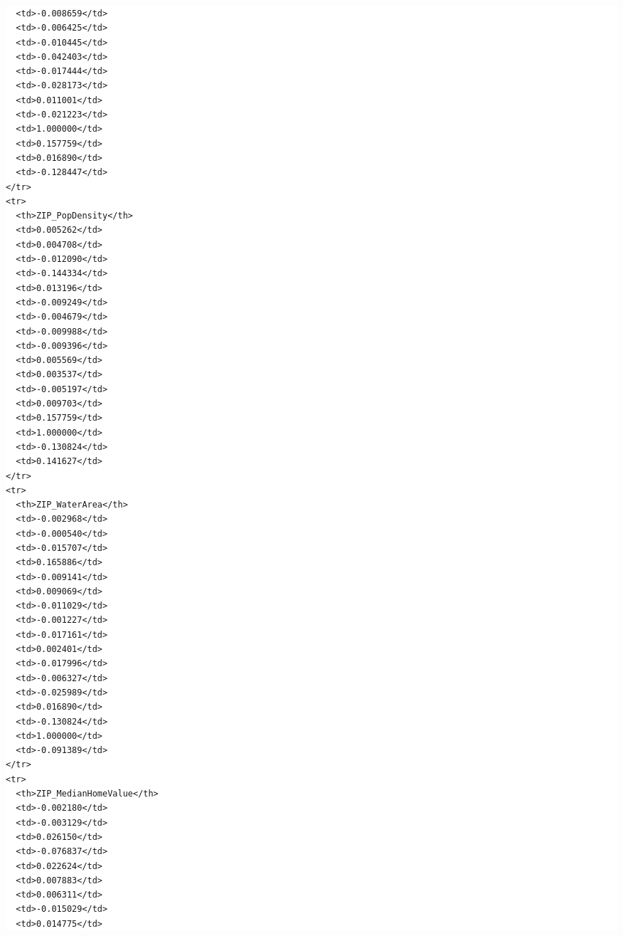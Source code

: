       <td>-0.008659</td>
      <td>-0.006425</td>
      <td>-0.010445</td>
      <td>-0.042403</td>
      <td>-0.017444</td>
      <td>-0.028173</td>
      <td>0.011001</td>
      <td>-0.021223</td>
      <td>1.000000</td>
      <td>0.157759</td>
      <td>0.016890</td>
      <td>-0.128447</td>
    </tr>
    <tr>
      <th>ZIP_PopDensity</th>
      <td>0.005262</td>
      <td>0.004708</td>
      <td>-0.012090</td>
      <td>-0.144334</td>
      <td>0.013196</td>
      <td>-0.009249</td>
      <td>-0.004679</td>
      <td>-0.009988</td>
      <td>-0.009396</td>
      <td>0.005569</td>
      <td>0.003537</td>
      <td>-0.005197</td>
      <td>0.009703</td>
      <td>0.157759</td>
      <td>1.000000</td>
      <td>-0.130824</td>
      <td>0.141627</td>
    </tr>
    <tr>
      <th>ZIP_WaterArea</th>
      <td>-0.002968</td>
      <td>-0.000540</td>
      <td>-0.015707</td>
      <td>0.165886</td>
      <td>-0.009141</td>
      <td>0.009069</td>
      <td>-0.011029</td>
      <td>-0.001227</td>
      <td>-0.017161</td>
      <td>0.002401</td>
      <td>-0.017996</td>
      <td>-0.006327</td>
      <td>-0.025989</td>
      <td>0.016890</td>
      <td>-0.130824</td>
      <td>1.000000</td>
      <td>-0.091389</td>
    </tr>
    <tr>
      <th>ZIP_MedianHomeValue</th>
      <td>-0.002180</td>
      <td>-0.003129</td>
      <td>0.026150</td>
      <td>-0.076837</td>
      <td>0.022624</td>
      <td>0.007883</td>
      <td>0.006311</td>
      <td>-0.015029</td>
      <td>0.014775</td>
